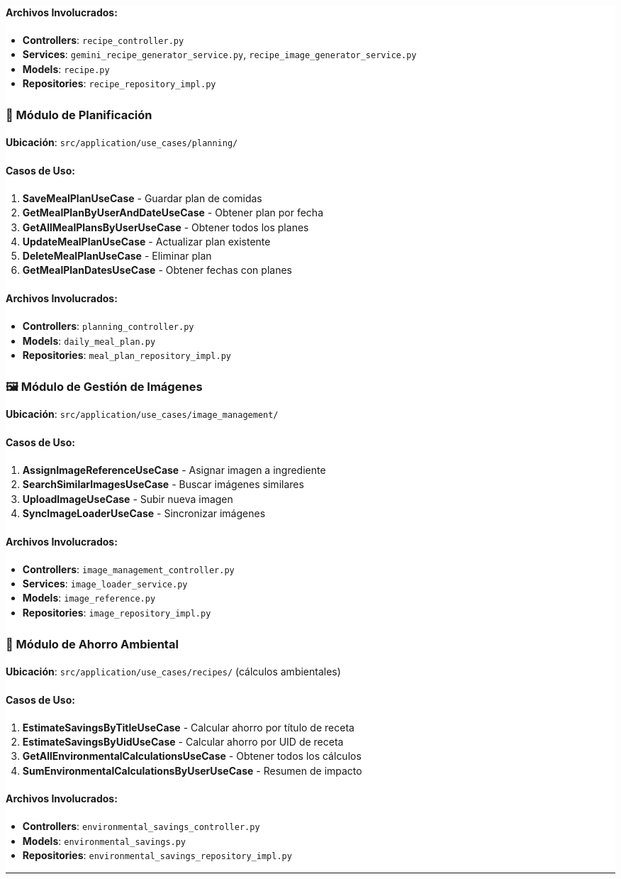 #### Archivos Involucrados:
- **Controllers**: `recipe_controller.py`
- **Services**: `gemini_recipe_generator_service.py`, `recipe_image_generator_service.py`
- **Models**: `recipe.py`
- **Repositories**: `recipe_repository_impl.py`

### 📅 Módulo de Planificación
**Ubicación**: `src/application/use_cases/planning/`

#### Casos de Uso:
1. **SaveMealPlanUseCase** - Guardar plan de comidas
2. **GetMealPlanByUserAndDateUseCase** - Obtener plan por fecha
3. **GetAllMealPlansByUserUseCase** - Obtener todos los planes
4. **UpdateMealPlanUseCase** - Actualizar plan existente
5. **DeleteMealPlanUseCase** - Eliminar plan
6. **GetMealPlanDatesUseCase** - Obtener fechas con planes

#### Archivos Involucrados:
- **Controllers**: `planning_controller.py`
- **Models**: `daily_meal_plan.py`
- **Repositories**: `meal_plan_repository_impl.py`

### 🖼️ Módulo de Gestión de Imágenes
**Ubicación**: `src/application/use_cases/image_management/`

#### Casos de Uso:
1. **AssignImageReferenceUseCase** - Asignar imagen a ingrediente
2. **SearchSimilarImagesUseCase** - Buscar imágenes similares
3. **UploadImageUseCase** - Subir nueva imagen
4. **SyncImageLoaderUseCase** - Sincronizar imágenes

#### Archivos Involucrados:
- **Controllers**: `image_management_controller.py`
- **Services**: `image_loader_service.py`
- **Models**: `image_reference.py`
- **Repositories**: `image_repository_impl.py`

### 🌱 Módulo de Ahorro Ambiental
**Ubicación**: `src/application/use_cases/recipes/` (cálculos ambientales)

#### Casos de Uso:
1. **EstimateSavingsByTitleUseCase** - Calcular ahorro por título de receta
2. **EstimateSavingsByUidUseCase** - Calcular ahorro por UID de receta
3. **GetAllEnvironmentalCalculationsUseCase** - Obtener todos los cálculos
4. **SumEnvironmentalCalculationsByUserUseCase** - Resumen de impacto

#### Archivos Involucrados:
- **Controllers**: `environmental_savings_controller.py`
- **Models**: `environmental_savings.py`
- **Repositories**: `environmental_savings_repository_impl.py`

---